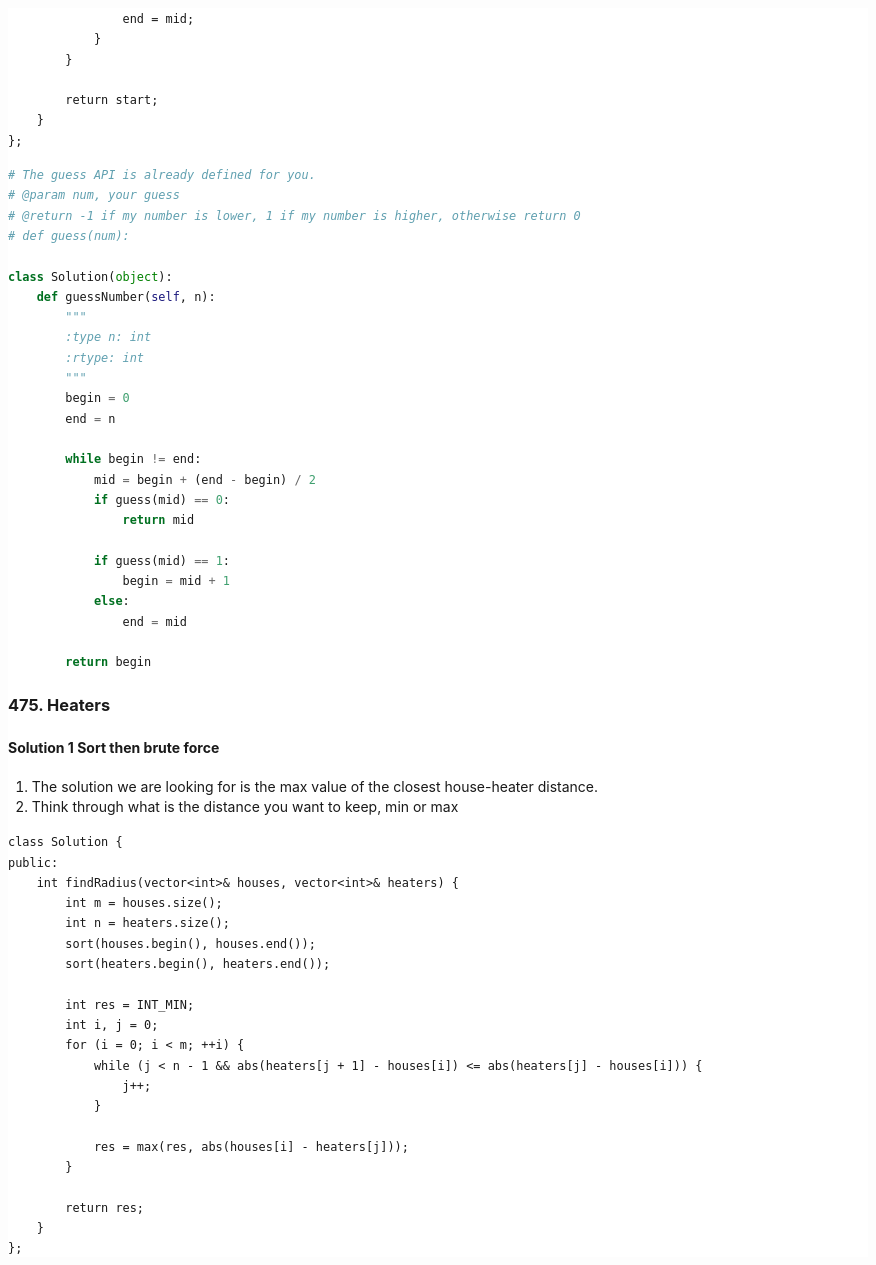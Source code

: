 ```
                end = mid;
            }
        }
        
        return start;
    }
};
```

```python
# The guess API is already defined for you.
# @param num, your guess
# @return -1 if my number is lower, 1 if my number is higher, otherwise return 0
# def guess(num):

class Solution(object):
    def guessNumber(self, n):
        """
        :type n: int
        :rtype: int
        """
        begin = 0
        end = n
        
        while begin != end:
            mid = begin + (end - begin) / 2
            if guess(mid) == 0:
                return mid
            
            if guess(mid) == 1:
                begin = mid + 1
            else:
                end = mid
                
        return begin
```

### 475. Heaters
#### Solution 1 Sort then brute force
1. The solution we are looking for is the max value of the closest house-heater distance.
2. Think through what is the distance you want to keep, min or max
```
class Solution {
public:
    int findRadius(vector<int>& houses, vector<int>& heaters) {
        int m = houses.size();
        int n = heaters.size();
        sort(houses.begin(), houses.end());
        sort(heaters.begin(), heaters.end());
        
        int res = INT_MIN;
        int i, j = 0;
        for (i = 0; i < m; ++i) {
            while (j < n - 1 && abs(heaters[j + 1] - houses[i]) <= abs(heaters[j] - houses[i])) {
                j++;
            }
            
            res = max(res, abs(houses[i] - heaters[j]));
        }
        
        return res;
    }
};
```